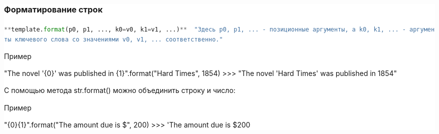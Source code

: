 ### Форматирование строк  ###

```python
**template.format(p0, p1, ..., k0=v0, k1=v1, ...)**  "Здесь p0, p1, ... - позиционные аргументы, а k0, k1, ... - аргументы ключевого слова со значениями v0, v1, ... соответственно."
```

Пример

"The novel '{0}' was published in {1}".format("Hard Times", 1854) 	>>> "The novel 'Hard Times' was published in 1854"  

С помощью метода str.format() можно объединить строку и число:

Пример

"{0}{1}".format("The amount due is $", 200) >>>   'The amount due is $200   

```